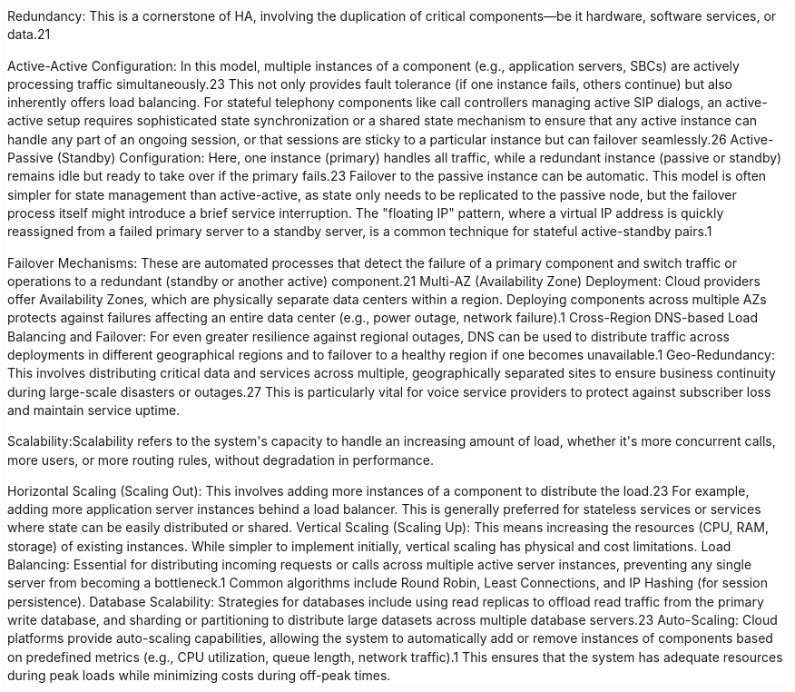 Redundancy: This is a cornerstone of HA, involving the duplication of critical components—be it hardware, software services, or data.21

Active-Active Configuration: In this model, multiple instances of a component (e.g., application servers, SBCs) are actively processing traffic simultaneously.23 This not only provides fault tolerance (if one instance fails, others continue) but also inherently offers load balancing. For stateful telephony components like call controllers managing active SIP dialogs, an active-active setup requires sophisticated state synchronization or a shared state mechanism to ensure that any active instance can handle any part of an ongoing session, or that sessions are sticky to a particular instance but can failover seamlessly.26
Active-Passive (Standby) Configuration: Here, one instance (primary) handles all traffic, while a redundant instance (passive or standby) remains idle but ready to take over if the primary fails.23 Failover to the passive instance can be automatic. This model is often simpler for state management than active-active, as state only needs to be replicated to the passive node, but the failover process itself might introduce a brief service interruption. The "floating IP" pattern, where a virtual IP address is quickly reassigned from a failed primary server to a standby server, is a common technique for stateful active-standby pairs.1


Failover Mechanisms: These are automated processes that detect the failure of a primary component and switch traffic or operations to a redundant (standby or another active) component.21
Multi-AZ (Availability Zone) Deployment: Cloud providers offer Availability Zones, which are physically separate data centers within a region. Deploying components across multiple AZs protects against failures affecting an entire data center (e.g., power outage, network failure).1
Cross-Region DNS-based Load Balancing and Failover: For even greater resilience against regional outages, DNS can be used to distribute traffic across deployments in different geographical regions and to failover to a healthy region if one becomes unavailable.1
Geo-Redundancy: This involves distributing critical data and services across multiple, geographically separated sites to ensure business continuity during large-scale disasters or outages.27 This is particularly vital for voice service providers to protect against subscriber loss and maintain service uptime.



Scalability:Scalability refers to the system's capacity to handle an increasing amount of load, whether it's more concurrent calls, more users, or more routing rules, without degradation in performance.

Horizontal Scaling (Scaling Out): This involves adding more instances of a component to distribute the load.23 For example, adding more application server instances behind a load balancer. This is generally preferred for stateless services or services where state can be easily distributed or shared.
Vertical Scaling (Scaling Up): This means increasing the resources (CPU, RAM, storage) of existing instances. While simpler to implement initially, vertical scaling has physical and cost limitations.
Load Balancing: Essential for distributing incoming requests or calls across multiple active server instances, preventing any single server from becoming a bottleneck.1 Common algorithms include Round Robin, Least Connections, and IP Hashing (for session persistence).
Database Scalability: Strategies for databases include using read replicas to offload read traffic from the primary write database, and sharding or partitioning to distribute large datasets across multiple database servers.23
Auto-Scaling: Cloud platforms provide auto-scaling capabilities, allowing the system to automatically add or remove instances of components based on predefined metrics (e.g., CPU utilization, queue length, network traffic).1 This ensures that the system has adequate resources during peak loads while minimizing costs during off-peak times.
